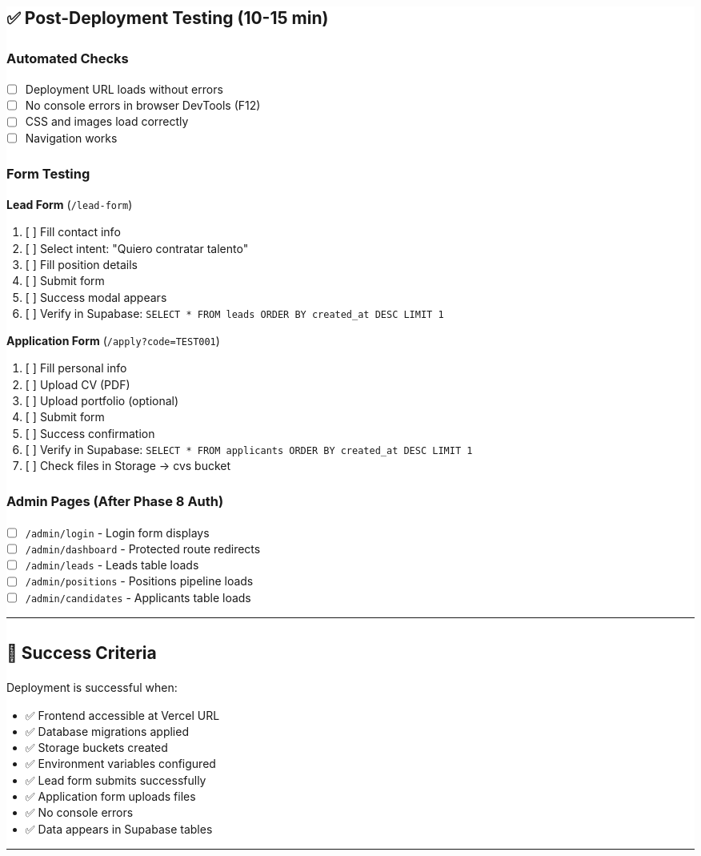 
## ✅ Post-Deployment Testing (10-15 min)

### Automated Checks
- [ ] Deployment URL loads without errors
- [ ] No console errors in browser DevTools (F12)
- [ ] CSS and images load correctly
- [ ] Navigation works

### Form Testing

**Lead Form** (`/lead-form`)
1. [ ] Fill contact info
2. [ ] Select intent: "Quiero contratar talento"
3. [ ] Fill position details
4. [ ] Submit form
5. [ ] Success modal appears
6. [ ] Verify in Supabase: `SELECT * FROM leads ORDER BY created_at DESC LIMIT 1`

**Application Form** (`/apply?code=TEST001`)
1. [ ] Fill personal info
2. [ ] Upload CV (PDF)
3. [ ] Upload portfolio (optional)
4. [ ] Submit form
5. [ ] Success confirmation
6. [ ] Verify in Supabase: `SELECT * FROM applicants ORDER BY created_at DESC LIMIT 1`
7. [ ] Check files in Storage → cvs bucket

### Admin Pages (After Phase 8 Auth)
- [ ] `/admin/login` - Login form displays
- [ ] `/admin/dashboard` - Protected route redirects
- [ ] `/admin/leads` - Leads table loads
- [ ] `/admin/positions` - Positions pipeline loads
- [ ] `/admin/candidates` - Applicants table loads

---

## 🎯 Success Criteria

Deployment is successful when:

- ✅ Frontend accessible at Vercel URL
- ✅ Database migrations applied
- ✅ Storage buckets created
- ✅ Environment variables configured
- ✅ Lead form submits successfully
- ✅ Application form uploads files
- ✅ No console errors
- ✅ Data appears in Supabase tables

---
